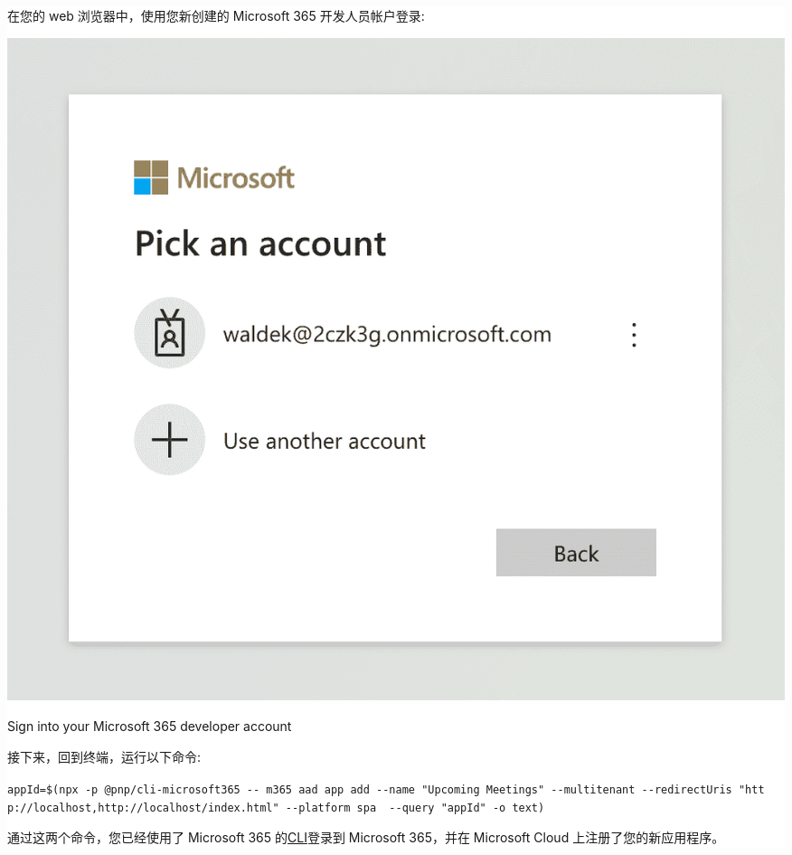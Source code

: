 在您的 web 浏览器中，使用您新创建的 Microsoft 365 开发人员帐户登录:

![Microsoft 365 login screen](img/b3a6cf1482249b3a19a3013dbc7c0d85.png)

Sign into your Microsoft 365 developer account

接下来，回到终端，运行以下命令:

```
appId=$(npx -p @pnp/cli-microsoft365 -- m365 aad app add --name "Upcoming Meetings" --multitenant --redirectUris "http://localhost,http://localhost/index.html" --platform spa  --query "appId" -o text)
```

通过这两个命令，您已经使用了 Microsoft 365 的[CLI](https://aka.ms/cli-m365)登录到 Microsoft 365，并在 Microsoft Cloud 上注册了您的新应用程序。
